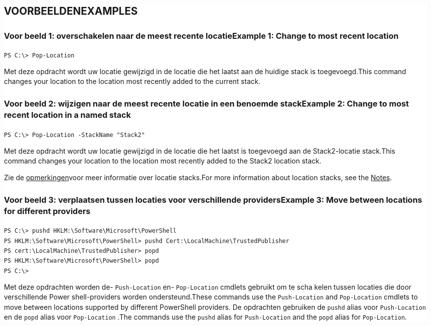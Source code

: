 ## <span data-ttu-id="b2831-110">VOORBEELDEN</span><span class="sxs-lookup"><span data-stu-id="b2831-110">EXAMPLES</span></span>

### <span data-ttu-id="b2831-111">Voor beeld 1: overschakelen naar de meest recente locatie</span><span class="sxs-lookup"><span data-stu-id="b2831-111">Example 1: Change to most recent location</span></span>

```
PS C:\> Pop-Location
```

<span data-ttu-id="b2831-112">Met deze opdracht wordt uw locatie gewijzigd in de locatie die het laatst aan de huidige stack is toegevoegd.</span><span class="sxs-lookup"><span data-stu-id="b2831-112">This command changes your location to the location most recently added to the current stack.</span></span>

### <span data-ttu-id="b2831-113">Voor beeld 2: wijzigen naar de meest recente locatie in een benoemde stack</span><span class="sxs-lookup"><span data-stu-id="b2831-113">Example 2: Change to most recent location in a named stack</span></span>

```
PS C:\> Pop-Location -StackName "Stack2"
```

<span data-ttu-id="b2831-114">Met deze opdracht wordt uw locatie gewijzigd in de locatie die het laatst is toegevoegd aan de Stack2-locatie stack.</span><span class="sxs-lookup"><span data-stu-id="b2831-114">This command changes your location to the location most recently added to the Stack2 location stack.</span></span>

<span data-ttu-id="b2831-115">Zie de [opmerkingen](#notes)voor meer informatie over locatie stacks.</span><span class="sxs-lookup"><span data-stu-id="b2831-115">For more information about location stacks, see the [Notes](#notes).</span></span>

### <span data-ttu-id="b2831-116">Voor beeld 3: verplaatsen tussen locaties voor verschillende providers</span><span class="sxs-lookup"><span data-stu-id="b2831-116">Example 3: Move between locations for different providers</span></span>

```
PS C:\> pushd HKLM:\Software\Microsoft\PowerShell
PS HKLM:\Software\Microsoft\PowerShell> pushd Cert:\LocalMachine\TrustedPublisher
PS cert:\LocalMachine\TrustedPublisher> popd
PS HKLM:\Software\Microsoft\PowerShell> popd
PS C:\>
```

<span data-ttu-id="b2831-117">Met deze opdrachten worden de- `Push-Location` en- `Pop-Location` cmdlets gebruikt om te scha kelen tussen locaties die door verschillende Power shell-providers worden ondersteund.</span><span class="sxs-lookup"><span data-stu-id="b2831-117">These commands use the `Push-Location` and `Pop-Location` cmdlets to move between locations supported by different PowerShell providers.</span></span> <span data-ttu-id="b2831-118">De opdrachten gebruiken de `pushd` alias voor `Push-Location` en de `popd` alias voor `Pop-Location` .</span><span class="sxs-lookup"><span data-stu-id="b2831-118">The commands use the `pushd` alias for `Push-Location` and the `popd` alias for `Pop-Location`.</span></span>
